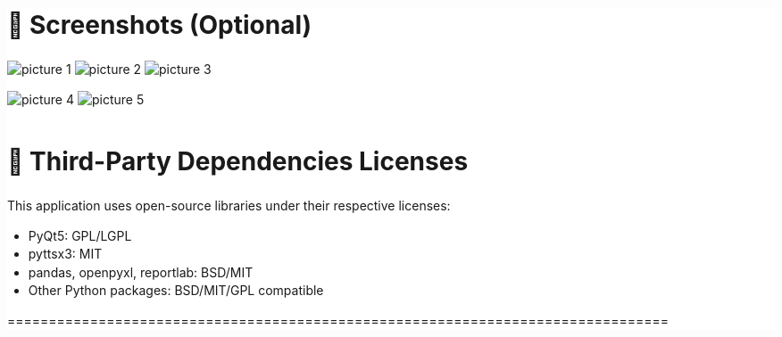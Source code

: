 📸 Screenshots (Optional)
================================================================================
![picture 1](https://github.com/user-attachments/assets/1a843662-81b6-41e9-a429-617cb2dabb4e)
![picture 2](https://github.com/user-attachments/assets/a8946caa-1b15-4e9d-af66-841d43b9cb4f)
![picture 3](https://github.com/user-attachments/assets/d9dbe819-7d7d-408e-bb04-40aba838a195)

![picture 4](https://github.com/user-attachments/assets/c4ccf8a6-2e71-4c5a-8779-653b06b6bed1)
![picture 5](https://github.com/user-attachments/assets/edadee2d-9bee-4855-9d0c-c2c277d0017e)


📄 Third-Party Dependencies Licenses
================================================================================

This application uses open-source libraries under their respective licenses:
- PyQt5: GPL/LGPL
- pyttsx3: MIT
- pandas, openpyxl, reportlab: BSD/MIT
- Other Python packages: BSD/MIT/GPL compatible

================================================================================
